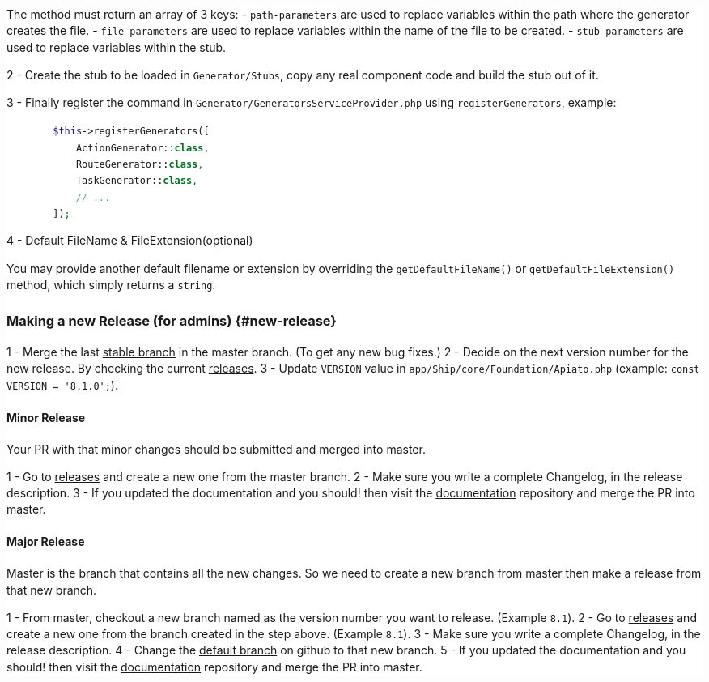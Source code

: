  The method must return an array of 3 keys:
    - `path-parameters` are used to replace variables within the path where the generator creates the file.
    - `file-parameters` are used to replace variables within the name of the file to be created.
    - `stub-parameters` are used to replace variables within the stub.


2 - Create the stub to be loaded in `Generator/Stubs`, copy any real component code and build the stub out of it.

3 - Finally register the command in `Generator/GeneratorsServiceProvider.php` using `registerGenerators`, example:

```php
        $this->registerGenerators([
            ActionGenerator::class,
            RouteGenerator::class,
            TaskGenerator::class,
            // ...
        ]);
```

4 - Default FileName & FileExtension(optional)

You may provide another default filename or extension by overriding the `getDefaultFileName()` or `getDefaultFileExtension()`
method, which simply returns a `string`.

### Making a new Release (for admins) {#new-release}

1 - Merge the last [stable branch](https://github.com/apiato/apiato/branches) in the master branch. (To get any new bug fixes.)
2 - Decide on the next version number for the new release. By checking the current [releases](https://github.com/apiato/apiato/releases).
3 - Update `VERSION` value in `app/Ship/core/Foundation/Apiato.php` (example: `const VERSION = '8.1.0';`).

#### Minor Release

Your PR with that minor changes should be submitted and merged into master.

1 - Go to [releases](https://github.com/apiato/apiato/releases) and create a new one from the master branch.
2 - Make sure you write a complete Changelog, in the release description.
3 - If you updated the documentation and you should! then visit the [documentation](https://github.com/apiato/documentation) repository and merge the PR into master.

#### Major Release

Master is the branch that contains all the new changes.
So we need to create a new branch from master then make a release from that new branch.

1 - From master, checkout a new branch named as the version number you want to release. (Example `8.1`).
2 - Go to [releases](https://github.com/apiato/apiato/releases) and create a new one from the branch created in the step above. (Example `8.1`).
3 - Make sure you write a complete Changelog, in the release description.
4 - Change the [default branch](https://github.com/apiato/apiato/settings/branches) on github to that new branch.
5 - If you updated the documentation and you should! then visit the [documentation](https://github.com/apiato/documentation) repository and merge the PR into master.
